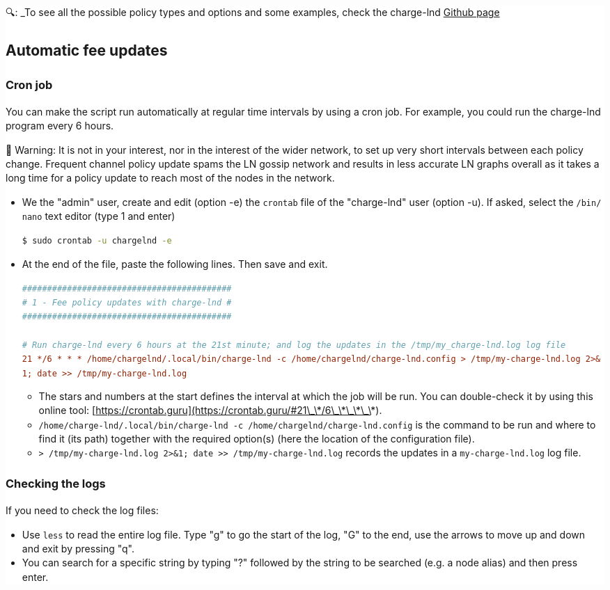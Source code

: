 🔍: \_To see all the possible policy types and options and some examples, check the charge-lnd [Github page](https://github.com/accumulator/charge-lnd#charge-lnd)

## Automatic fee updates

### Cron job

You can make the script run automatically at regular time intervals by using a cron job. For example, you could run the charge-lnd program every 6 hours.

🚨 Warning: It is not in your interest, nor in the interest of the wider network, to set up very short intervals between each policy change. Frequent channel policy update spams the LN gossip network and results in less accurate LN graphs overall as it takes a long time for a policy update to reach most of the nodes in the network.

*   We the "admin" user, create and edit (option -e) the `crontab` file of the "charge-lnd" user (option -u). If asked, select the `/bin/nano` text editor (type 1 and enter)

    ```sh
    $ sudo crontab -u chargelnd -e
    ```
*   At the end of the file, paste the following lines. Then save and exit.

    ```ini
    ##########################################
    # 1 - Fee policy updates with charge-lnd #
    ##########################################

    # Run charge-lnd every 6 hours at the 21st minute; and log the updates in the /tmp/my_charge-lnd.log log file
    21 */6 * * * /home/chargelnd/.local/bin/charge-lnd -c /home/chargelnd/charge-lnd.config > /tmp/my-charge-lnd.log 2>&1; date >> /tmp/my-charge-lnd.log
    ```

    * The stars and numbers at the start defines the interval at which the job will be run. You can double-check it by using this online tool: [https://crontab.guru](https://crontab.guru/#21\_\*/6\_\*\_\*\_\*).
    * `/home/charge-lnd/.local/bin/charge-lnd -c /home/chargelnd/charge-lnd.config` is the command to be run and where to find it (its path) together with the required option(s) (here the location of the configuration file).
    * `> /tmp/my-charge-lnd.log 2>&1; date >> /tmp/my-charge-lnd.log` records the updates in a `my-charge-lnd.log` log file.

### Checking the logs

If you need to check the log files:

* Use `less` to read the entire log file. Type "g" to go the start of the log, "G" to the end, use the arrows to move up and down and exit by pressing "q".
*   You can search for a specific string by typing "?" followed by the string to be searched (e.g. a node alias) and then press enter.
